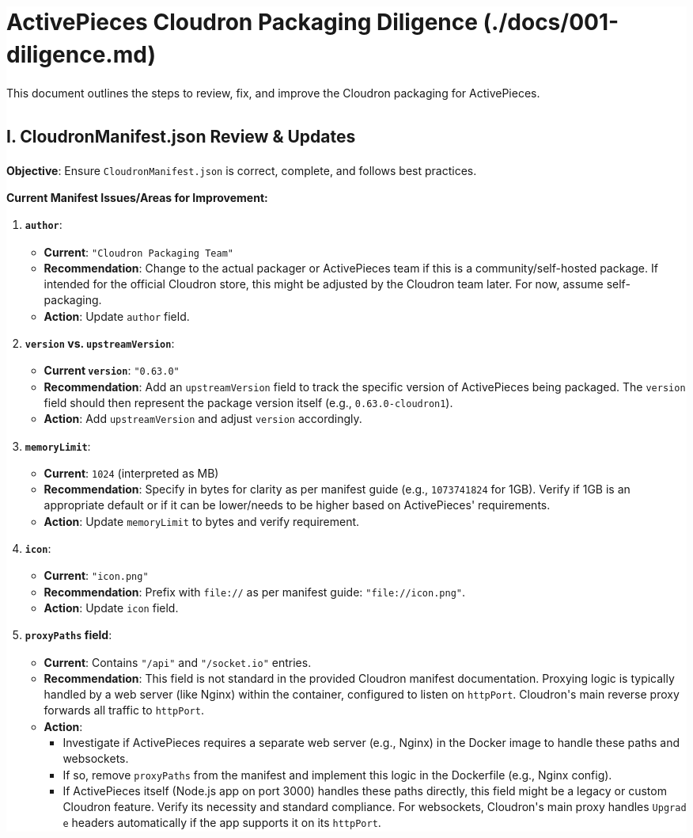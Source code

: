 # ActivePieces Cloudron Packaging Diligence (./docs/001-diligence.md)

This document outlines the steps to review, fix, and improve the Cloudron packaging for ActivePieces.

## I. CloudronManifest.json Review & Updates

**Objective**: Ensure `CloudronManifest.json` is correct, complete, and follows best practices.

**Current Manifest Issues/Areas for Improvement:**

1.  **`author`**:
    *   **Current**: `"Cloudron Packaging Team"`
    *   **Recommendation**: Change to the actual packager or ActivePieces team if this is a community/self-hosted package. If intended for the official Cloudron store, this might be adjusted by the Cloudron team later. For now, assume self-packaging.
    *   **Action**: Update `author` field.

2.  **`version` vs. `upstreamVersion`**:
    *   **Current `version`**: `"0.63.0"`
    *   **Recommendation**: Add an `upstreamVersion` field to track the specific version of ActivePieces being packaged. The `version` field should then represent the package version itself (e.g., `0.63.0-cloudron1`).
    *   **Action**: Add `upstreamVersion` and adjust `version` accordingly.

3.  **`memoryLimit`**:
    *   **Current**: `1024` (interpreted as MB)
    *   **Recommendation**: Specify in bytes for clarity as per manifest guide (e.g., `1073741824` for 1GB). Verify if 1GB is an appropriate default or if it can be lower/needs to be higher based on ActivePieces' requirements.
    *   **Action**: Update `memoryLimit` to bytes and verify requirement.

4.  **`icon`**:
    *   **Current**: `"icon.png"`
    *   **Recommendation**: Prefix with `file://` as per manifest guide: `"file://icon.png"`.
    *   **Action**: Update `icon` field.

5.  **`proxyPaths` field**:
    *   **Current**: Contains `"/api"` and `"/socket.io"` entries.
    *   **Recommendation**: This field is not standard in the provided Cloudron manifest documentation. Proxying logic is typically handled by a web server (like Nginx) within the container, configured to listen on `httpPort`. Cloudron's main reverse proxy forwards all traffic to `httpPort`.
    *   **Action**:
        *   Investigate if ActivePieces requires a separate web server (e.g., Nginx) in the Docker image to handle these paths and websockets.
        *   If so, remove `proxyPaths` from the manifest and implement this logic in the Dockerfile (e.g., Nginx config).
        *   If ActivePieces itself (Node.js app on port 3000) handles these paths directly, this field might be a legacy or custom Cloudron feature. Verify its necessity and standard compliance. For websockets, Cloudron's main proxy handles `Upgrade` headers automatically if the app supports it on its `httpPort`.

